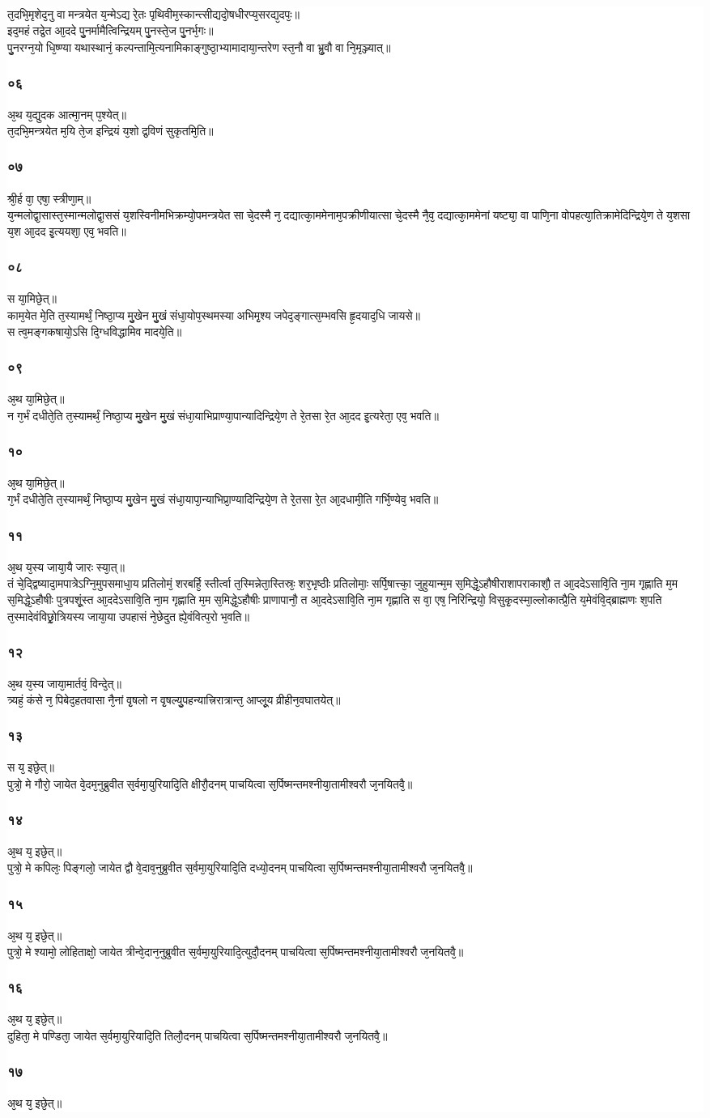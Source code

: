 त᳘दभि᳘मृशेद᳘नु वा मन्त्रयेत य᳘न्मेऽद्य रे᳘तः पृथिवीम᳘स्कान्त्सीद्यदो᳘षधीरप्य᳘सरद्य᳘दपः᳘॥  
इद᳘महं तद्रे᳘त आ᳘ददे पु᳘नर्मामैत्विन्द्रियम् पु᳘नस्ते᳘ज पु᳘नर्भ᳘गः॥  
पु᳘नरग्न᳘यो धि᳘ष्ण्या यथास्थानं᳘ कल्पन्तामि᳘त्यनामिकाङ्गुष्ठा᳘भ्यामादाया᳘न्तरेण स्त᳘नौ वा भ्रु᳘वौ वा नि᳘मृञ्ज्यात्॥  
### ०६
अ᳘थ य᳘द्युदक आत्मा᳘नम् प᳘श्येत्॥  
त᳘दभि᳘मन्त्रयेत म᳘यि ते᳘ज इन्द्रियं य᳘शो द्र᳘विणं सुकृतमि᳘ति॥  
### ०७
श्री᳘र्ह वा᳘ एषा᳘ स्त्रीणा᳘म्॥  
य᳘न्मलोद्वा᳘सास्त᳘स्मान्मलोद्वा᳘ससं य᳘शस्विनीमभिक्रम्यो᳘पमन्त्रयेत सा चे᳘दस्मै न᳘ दद्यात्का᳘ममेनाम᳘पक्रीणीयात्सा चे᳘दस्मै नै᳘व᳘ दद्यात्का᳘ममेनां यष्ट्या᳘ वा पाणि᳘ना वोपहत्या᳘तिक्रामेदिन्द्रिये᳘ण ते य᳘शसा य᳘श आ᳘दद इ᳘त्ययशा᳘ एव᳘ भवति॥  
### ०८
स या᳘मिछे᳘त्॥  
काम᳘येत मे᳘ति त᳘स्यामर्थं᳘ निष्ठा᳘प्य मु᳘खेन मु᳘खं संधा᳘योप᳘स्थमस्या अभिमृ᳘श्य जपेद᳘ङ्गात्स᳘म्भवसि हृ᳘दयाद᳘धि जायसे॥  
स त्व᳘मङ्गकषायो᳘ऽसि दि᳘ग्धविद्धामिव मादये᳘ति॥  
### ०९
अ᳘थ या᳘मिछे᳘त्॥  
न ग᳘र्भं दधीते᳘ति त᳘स्यामर्थं᳘ निष्ठा᳘प्य मु᳘खेन मु᳘खं संधा᳘याभिप्राण्या᳘पान्यादिन्द्रिये᳘ण ते रे᳘तसा रे᳘त आ᳘दद इ᳘त्यरेता᳘ एव᳘ भवति॥  
### १०
अ᳘थ या᳘मिछे᳘त्॥  
ग᳘र्भं दधीते᳘ति त᳘स्यामर्थं᳘ निष्ठा᳘प्य मु᳘खेन मु᳘खं संधा᳘यापा᳘न्याभिप्रा᳘ण्यादिन्द्रिये᳘ण ते रे᳘तसा रे᳘त आ᳘दधामी᳘ति गर्भि᳘ण्येव᳘ भवति॥  
### ११
अ᳘थ य᳘स्य जाया᳘यै जारः स्या᳘त्॥  
तं चे᳘द्द्विष्यादा᳘मपात्रेऽग्नि᳘मुपसमाधा᳘य प्रतिलोमं᳘ शरबर्हि᳘ स्तीर्त्वा त᳘स्मिन्नेता᳘स्तिस्रः᳘ शर᳘भृष्ठीः प्रतिलोमाः᳘ सर्पि᳘षात्त्का᳘ जुहुयान्म᳘म स᳘मिद्धे᳘ऽहौषीराशापराकाशौ᳘ त आ᳘ददेऽसावि᳘ति ना᳘म गृह्णाति म᳘म स᳘मिद्धे᳘ऽहौषीः पुत्रपशूं᳘स्त आ᳘ददेऽसावि᳘ति ना᳘म गृह्णाति म᳘म स᳘मिद्धे᳘ऽहौषीः प्राणापानौ᳘ त आ᳘ददेऽसावि᳘ति ना᳘म गृह्णाति स वा᳘ एष᳘ निरिन्द्रियो᳘ विसुकृ᳘दस्मा᳘ल्लोकात्प्रै᳘ति य᳘मेवंवि᳘द्ब्राह्मणः श᳘पति त᳘स्मादेवंविछ्रो᳘त्रियस्य जाया᳘या उपहासं ने᳘छेदुत ह्ये᳘वंवित्प᳘रो भ᳘वति॥  
### १२
अ᳘थ य᳘स्य जाया᳘मार्तवं᳘ विन्दे᳘त्॥  
त्र्यहं᳘ कंसे न᳘ पिबेद᳘हतवासा नै᳘नां वृ᳘षलो न वृ᳘षल्यु᳘पहन्यात्त्रिरात्रान्त᳘ आप्लू᳘य व्रीहीन᳘वघातयेत्॥  
### १३
स य᳘ इछे᳘त्॥  
पुत्रो᳘ मे गौरो᳘ जायेत वे᳘दम᳘नुब्रुवीत स᳘र्वमा᳘युरियादि᳘ति क्षीरौ᳘दनम् पाचयित्वा स᳘र्पिष्मन्तमश्नीया᳘तामीश्वरौ ज᳘नयितवै᳘॥  
### १४
अ᳘थ य᳘ इछे᳘त्॥  
पुत्रो᳘ मे कपिलः᳘ पिङ्गलो᳘ जायेत द्वौ वे᳘दाव᳘नुब्रुवीत स᳘र्वमा᳘युरियादि᳘ति दध्यो᳘दनम् पाचयित्वा स᳘र्पिष्मन्तमश्नीया᳘तामीश्वरौ ज᳘नयितवै᳘॥  
### १५
अ᳘थ य᳘ इछे᳘त्॥  
पुत्रो᳘ मे श्यामो᳘ लोहिताक्षो᳘ जायेत त्रीन्वे᳘दान᳘नुब्रुवीत स᳘र्वमा᳘युरियादि᳘त्युदौ᳘दनम् पाचयित्वा स᳘र्पिष्मन्तमश्नीया᳘तामीश्वरौ ज᳘नयितवै᳘॥  
### १६
अ᳘थ य᳘ इछे᳘त्॥  
दुहिता᳘ मे पण्डिता᳘ जायेत स᳘र्वमा᳘युरियादि᳘ति तिलौ᳘दनम् पाचयित्वा स᳘र्पिष्मन्तमश्नीया᳘तामीश्वरौ ज᳘नयितवै᳘॥  
### १७
अ᳘थ य᳘ इछे᳘त्॥  